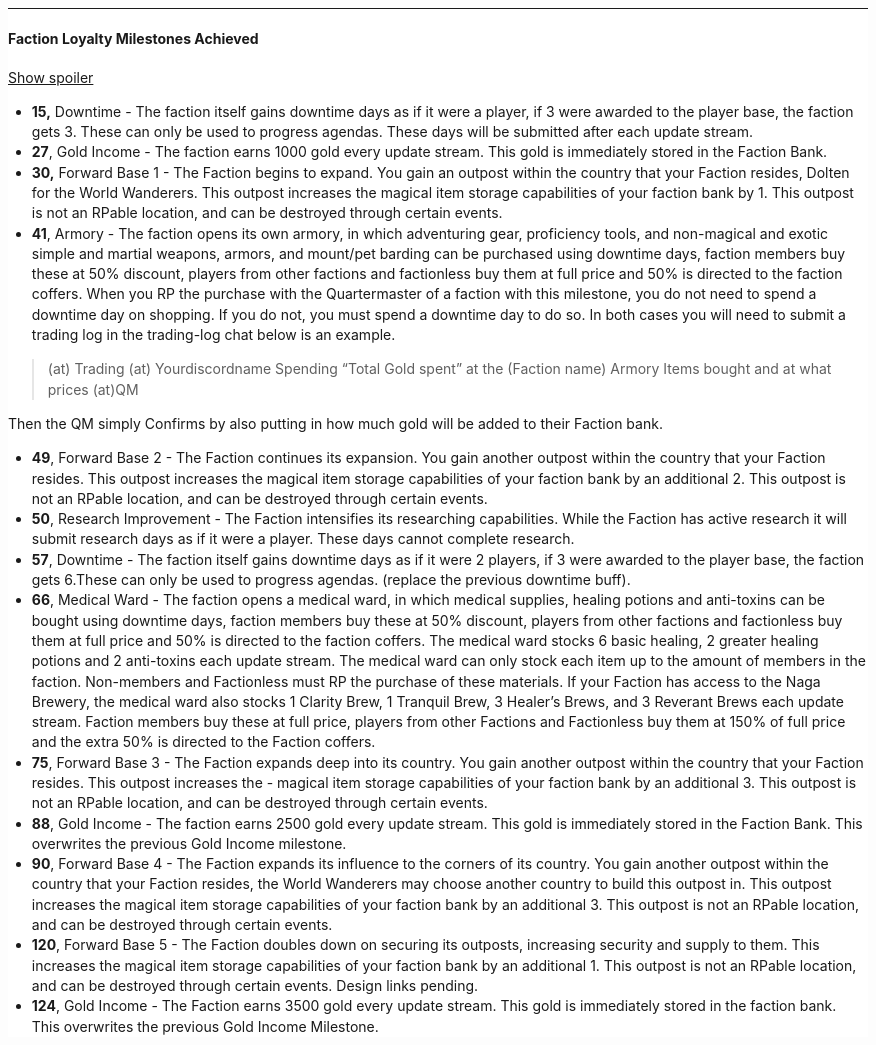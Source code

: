 * * *

#### Faction Loyalty Milestones Achieved

[Show spoiler](#spoiler-Jw6Lob)

* **15,** Downtime \- The faction itself gains downtime days as if it were a player, if 3 were awarded to the player base, the faction gets 3. These can only be used to progress agendas. These days will be submitted after each update stream.
* **27**, Gold Income \- The faction earns 1000 gold every update stream. This gold is immediately stored in the Faction Bank.
* **30,** Forward Base 1 \- The Faction begins to expand. You gain an outpost within the country that your Faction resides, Dolten for the World Wanderers. This outpost increases the magical item storage capabilities of your faction bank by 1. This outpost is not an RPable location, and can be destroyed through certain events.
* **41**, Armory \- The faction opens its own armory, in which adventuring gear, proficiency tools, and non-magical and exotic simple and martial weapons, armors, and mount/pet barding can be purchased using downtime days, faction members buy these at 50% discount, players from other factions and factionless buy them at full price and 50% is directed to the faction coffers. When you RP the purchase with the Quartermaster of a faction with this milestone, you do not need to spend a downtime day on shopping. If you do not, you must spend a downtime day to do so.
In both cases you will need to submit a trading log in the trading-log chat below is an example.

> (at) Trading (at) Yourdiscordname Spending “Total Gold spent” at the (Faction name) Armory  Items bought and at what prices  (at)QM

  Then the QM simply Confirms by also putting in how much gold will be added to their Faction bank. 

* **49**, Forward Base 2 \- The Faction continues its expansion. You gain another outpost within the country that your Faction resides. This outpost increases the magical item storage capabilities of your faction bank by an additional 2. This outpost is not an RPable location, and can be destroyed through certain events.
* **50**, Research Improvement \- The Faction intensifies its researching capabilities. While the Faction has active research it will submit research days as if it were a player. These days cannot complete research.
* **57**, Downtime \- The faction itself gains downtime days as if it were 2 players, if 3 were awarded to the player base, the faction gets 6.These can only be used to progress agendas. (replace the previous downtime buff).
* **66**, Medical Ward \- The faction opens a medical ward, in which medical supplies, healing potions and anti-toxins can be bought using downtime days, faction members buy these at 50% discount, players from other factions and factionless buy them at full price and 50% is directed to the faction coffers. The medical ward stocks 6 basic healing, 2 greater healing potions and 2 anti-toxins each update stream. The medical ward can only stock each item up to the amount of members in the faction. Non-members and Factionless must RP the purchase of these materials.  If your Faction has access to the Naga Brewery, the medical ward also stocks 1 Clarity Brew, 1 Tranquil Brew, 3 Healer’s Brews, and 3 Reverant Brews each update stream. Faction members buy these at full price, players from other Factions and Factionless buy them at 150% of full price and the extra 50% is directed to the Faction coffers.
* **75**, Forward Base 3 \- The Faction expands deep into its country. You gain another outpost within the country that your Faction resides. This outpost increases the - magical item storage capabilities of your faction bank by an additional 3. This outpost is not an RPable location, and can be destroyed through certain events.
* **88**, Gold Income \- The faction earns 2500 gold every update stream. This gold is immediately stored in the Faction Bank. This overwrites the previous Gold Income milestone.
* **90**, Forward Base 4 \- The Faction expands its influence to the corners of its country. You gain another outpost within the country that your Faction resides, the World Wanderers may choose another country to build this outpost in. This outpost increases the magical item storage capabilities of your faction bank by an additional 3. This outpost is not an RPable location, and can be destroyed through certain events.
* **120**, Forward Base 5 \- The Faction doubles down on securing its outposts, increasing security and supply to them. This increases the magical item storage capabilities of your faction bank by an additional 1. This outpost is not an RPable location, and can be destroyed through certain events. Design links pending.
* **124**, Gold Income \- The Faction earns 3500 gold every update stream. This gold is immediately stored in the faction bank. This overwrites the previous Gold Income Milestone.